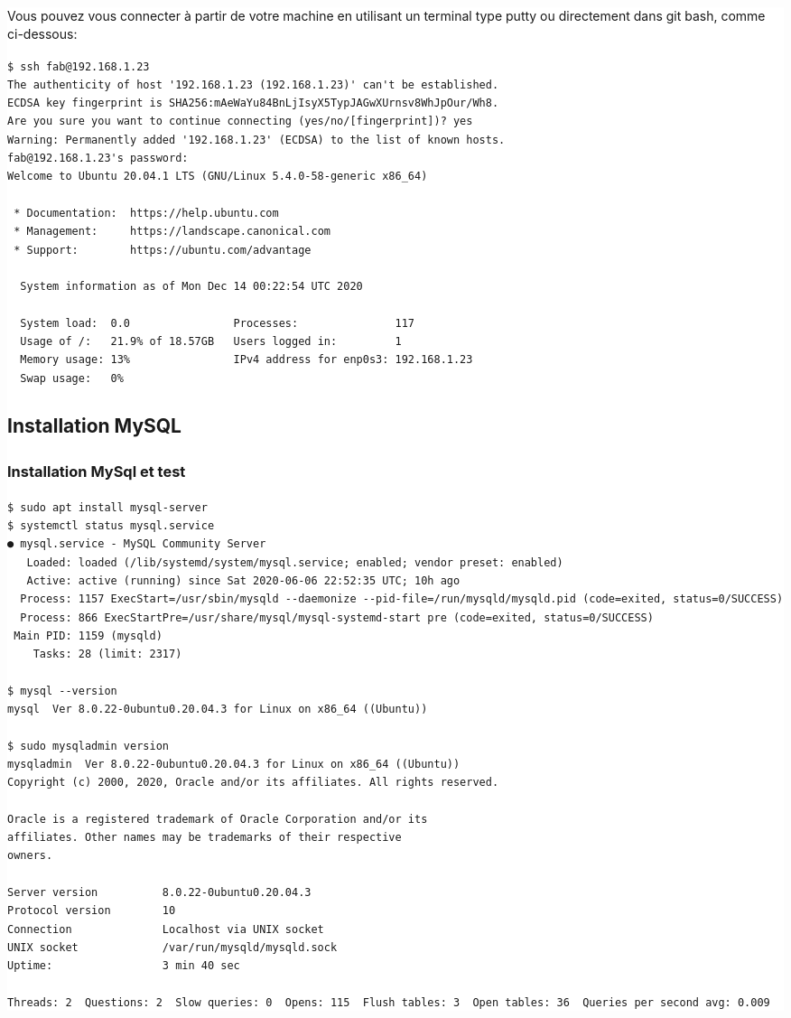 Vous pouvez vous connecter à partir de votre machine en utilisant un terminal type putty ou directement dans git bash, comme ci-dessous:
```
$ ssh fab@192.168.1.23
The authenticity of host '192.168.1.23 (192.168.1.23)' can't be established.
ECDSA key fingerprint is SHA256:mAeWaYu84BnLjIsyX5TypJAGwXUrnsv8WhJpOur/Wh8.
Are you sure you want to continue connecting (yes/no/[fingerprint])? yes
Warning: Permanently added '192.168.1.23' (ECDSA) to the list of known hosts.
fab@192.168.1.23's password:
Welcome to Ubuntu 20.04.1 LTS (GNU/Linux 5.4.0-58-generic x86_64)

 * Documentation:  https://help.ubuntu.com
 * Management:     https://landscape.canonical.com
 * Support:        https://ubuntu.com/advantage

  System information as of Mon Dec 14 00:22:54 UTC 2020

  System load:  0.0                Processes:               117
  Usage of /:   21.9% of 18.57GB   Users logged in:         1
  Memory usage: 13%                IPv4 address for enp0s3: 192.168.1.23
  Swap usage:   0%
```

## Installation MySQL

### Installation MySql et test
```
$ sudo apt install mysql-server
$ systemctl status mysql.service
● mysql.service - MySQL Community Server
   Loaded: loaded (/lib/systemd/system/mysql.service; enabled; vendor preset: enabled)
   Active: active (running) since Sat 2020-06-06 22:52:35 UTC; 10h ago
  Process: 1157 ExecStart=/usr/sbin/mysqld --daemonize --pid-file=/run/mysqld/mysqld.pid (code=exited, status=0/SUCCESS)
  Process: 866 ExecStartPre=/usr/share/mysql/mysql-systemd-start pre (code=exited, status=0/SUCCESS)
 Main PID: 1159 (mysqld)
    Tasks: 28 (limit: 2317)

$ mysql --version
mysql  Ver 8.0.22-0ubuntu0.20.04.3 for Linux on x86_64 ((Ubuntu))

$ sudo mysqladmin version
mysqladmin  Ver 8.0.22-0ubuntu0.20.04.3 for Linux on x86_64 ((Ubuntu))
Copyright (c) 2000, 2020, Oracle and/or its affiliates. All rights reserved.

Oracle is a registered trademark of Oracle Corporation and/or its
affiliates. Other names may be trademarks of their respective
owners.

Server version          8.0.22-0ubuntu0.20.04.3
Protocol version        10
Connection              Localhost via UNIX socket
UNIX socket             /var/run/mysqld/mysqld.sock
Uptime:                 3 min 40 sec

Threads: 2  Questions: 2  Slow queries: 0  Opens: 115  Flush tables: 3  Open tables: 36  Queries per second avg: 0.009
```
